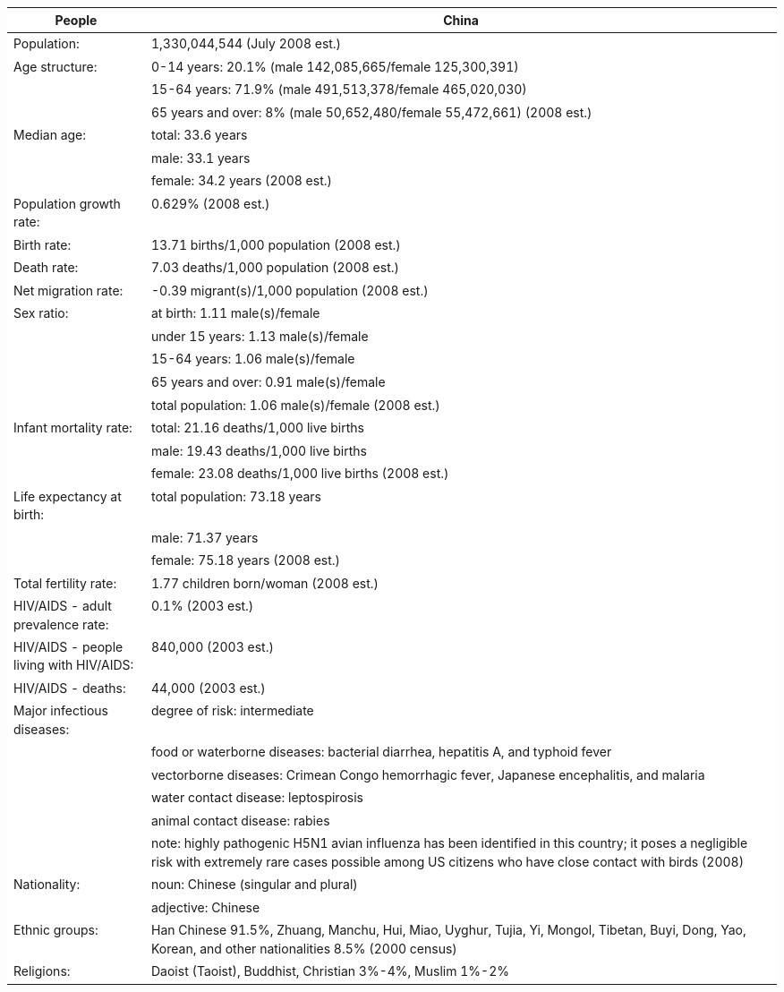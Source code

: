 | People | China |
| --- | --- |
| Population: | 1,330,044,544 (July 2008 est.) |
| Age structure: | 0-14 years: 20.1% (male 142,085,665/female 125,300,391) |
| | 15-64 years: 71.9% (male 491,513,378/female 465,020,030) |
| | 65 years and over: 8% (male 50,652,480/female 55,472,661) (2008 est.) |
| Median age: | total: 33.6 years |
| | male: 33.1 years |
| | female: 34.2 years (2008 est.) |
| Population growth rate: | 0.629% (2008 est.) |
| Birth rate: | 13.71 births/1,000 population (2008 est.) |
| Death rate: | 7.03 deaths/1,000 population (2008 est.) |
| Net migration rate: | -0.39 migrant(s)/1,000 population (2008 est.) |
| Sex ratio: | at birth: 1.11 male(s)/female |
| | under 15 years: 1.13 male(s)/female |
| | 15-64 years: 1.06 male(s)/female |
| | 65 years and over: 0.91 male(s)/female |
| | total population: 1.06 male(s)/female (2008 est.) |
| Infant mortality rate: | total: 21.16 deaths/1,000 live births |
| | male: 19.43 deaths/1,000 live births |
| | female: 23.08 deaths/1,000 live births (2008 est.) |
| Life expectancy at birth: | total population: 73.18 years |
| | male: 71.37 years |
| | female: 75.18 years (2008 est.) |
| Total fertility rate: | 1.77 children born/woman (2008 est.) |
| HIV/AIDS - adult prevalence rate: | 0.1% (2003 est.) |
| HIV/AIDS - people living with HIV/AIDS: | 840,000 (2003 est.) |
| HIV/AIDS - deaths: | 44,000 (2003 est.) |
| Major infectious diseases: | degree of risk: intermediate |
| | food or waterborne diseases: bacterial diarrhea, hepatitis A, and typhoid fever |
| | vectorborne diseases: Crimean Congo hemorrhagic fever, Japanese encephalitis, and malaria |
| | water contact disease: leptospirosis |
| | animal contact disease: rabies |
| | note: highly pathogenic H5N1 avian influenza has been identified in this country; it poses a negligible risk with extremely rare cases possible among US citizens who have close contact with birds (2008) |
| Nationality: | noun: Chinese (singular and plural) |
| | adjective: Chinese |
| Ethnic groups: | Han Chinese 91.5%, Zhuang, Manchu, Hui, Miao, Uyghur, Tujia, Yi, Mongol, Tibetan, Buyi, Dong, Yao, Korean, and other nationalities 8.5% (2000 census) |
| Religions: | Daoist (Taoist), Buddhist, Christian 3%-4%, Muslim 1%-2% |